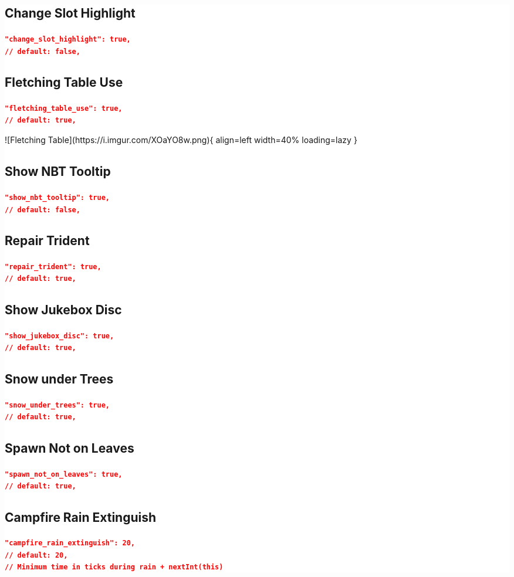 ## Change Slot Highlight
```json
"change_slot_highlight": true,
// default: false,
```

## Fletching Table Use
```json
"fletching_table_use": true,
// default: true,
```
<div class="result" markdown>
![Fletching Table](https://i.imgur.com/XOaYO8w.png){ align=left width=40% loading=lazy }
</div>

## Show NBT Tooltip
```json
"show_nbt_tooltip": true,
// default: false,
```

## Repair Trident
```json
"repair_trident": true,
// default: true,
```

## Show Jukebox Disc
```json
"show_jukebox_disc": true,
// default: true,
```

## Snow under Trees
```json
"snow_under_trees": true,
// default: true,
```

## Spawn Not on Leaves
```json
"spawn_not_on_leaves": true,
// default: true,
```

## Campfire Rain Extinguish
```json
"campfire_rain_extinguish": 20,
// default: 20,
// Minimum time in ticks during rain + nextInt(this)
```
